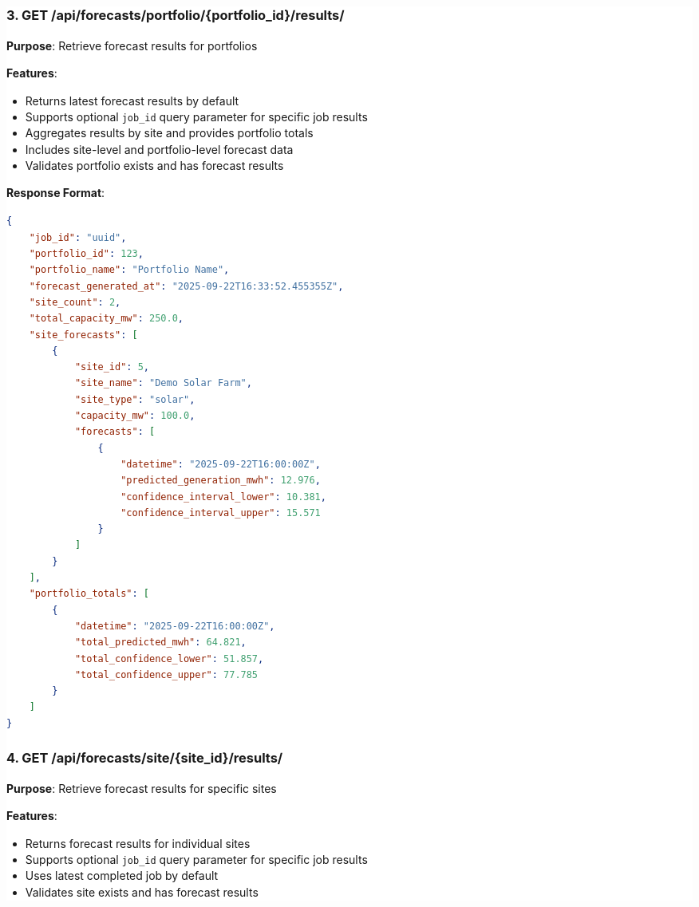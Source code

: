 ### 3. GET /api/forecasts/portfolio/{portfolio_id}/results/
**Purpose**: Retrieve forecast results for portfolios

**Features**:
- Returns latest forecast results by default
- Supports optional `job_id` query parameter for specific job results
- Aggregates results by site and provides portfolio totals
- Includes site-level and portfolio-level forecast data
- Validates portfolio exists and has forecast results

**Response Format**:
```json
{
    "job_id": "uuid",
    "portfolio_id": 123,
    "portfolio_name": "Portfolio Name",
    "forecast_generated_at": "2025-09-22T16:33:52.455355Z",
    "site_count": 2,
    "total_capacity_mw": 250.0,
    "site_forecasts": [
        {
            "site_id": 5,
            "site_name": "Demo Solar Farm",
            "site_type": "solar",
            "capacity_mw": 100.0,
            "forecasts": [
                {
                    "datetime": "2025-09-22T16:00:00Z",
                    "predicted_generation_mwh": 12.976,
                    "confidence_interval_lower": 10.381,
                    "confidence_interval_upper": 15.571
                }
            ]
        }
    ],
    "portfolio_totals": [
        {
            "datetime": "2025-09-22T16:00:00Z",
            "total_predicted_mwh": 64.821,
            "total_confidence_lower": 51.857,
            "total_confidence_upper": 77.785
        }
    ]
}
```

### 4. GET /api/forecasts/site/{site_id}/results/
**Purpose**: Retrieve forecast results for specific sites

**Features**:
- Returns forecast results for individual sites
- Supports optional `job_id` query parameter for specific job results
- Uses latest completed job by default
- Validates site exists and has forecast results
